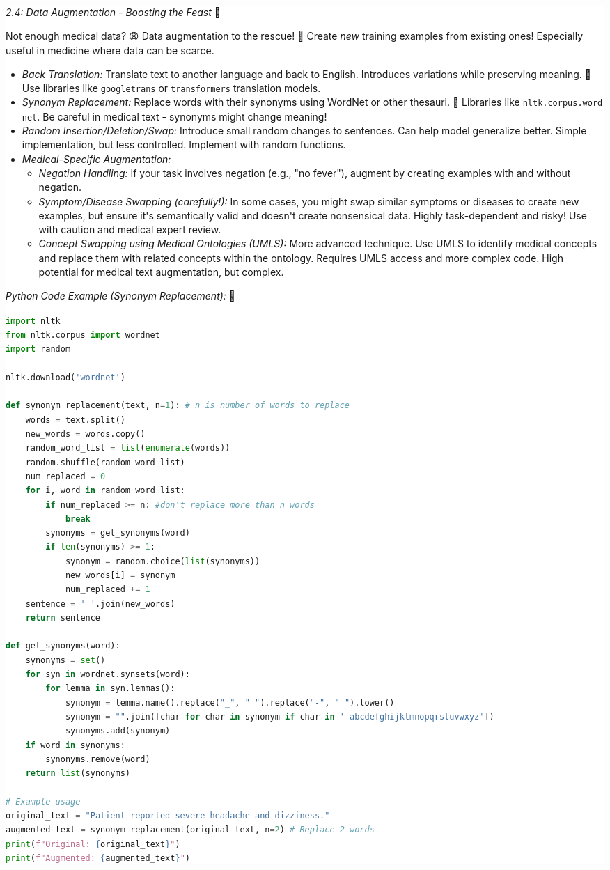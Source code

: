 *2.4: Data Augmentation -  Boosting the Feast* 🍔

Not enough medical data? 😩  Data augmentation to the rescue! 💪  Create *new* training examples from existing ones!  Especially useful in medicine where data can be scarce.

*   *Back Translation:* Translate text to another language and back to English.  Introduces variations while preserving meaning. 🔄  Use libraries like `googletrans` or `transformers` translation models.
*   *Synonym Replacement:*  Replace words with their synonyms using WordNet or other thesauri. 🔄  Libraries like `nltk.corpus.wordnet`.  Be careful in medical text - synonyms might change meaning!
*   *Random Insertion/Deletion/Swap:* Introduce small random changes to sentences.  Can help model generalize better.  Simple implementation, but less controlled.  Implement with random functions.
*   *Medical-Specific Augmentation:*
    *   *Negation Handling:*  If your task involves negation (e.g., "no fever"), augment by creating examples with and without negation.
    *   *Symptom/Disease Swapping (carefully!):* In some cases, you might swap similar symptoms or diseases to create new examples, but ensure it's semantically valid and doesn't create nonsensical data. Highly task-dependent and risky!  Use with caution and medical expert review.
    *   *Concept Swapping using Medical Ontologies (UMLS):*  More advanced technique. Use UMLS to identify medical concepts and replace them with related concepts within the ontology.  Requires UMLS access and more complex code.  High potential for medical text augmentation, but complex.

*Python Code Example (Synonym Replacement):* 🐍

```python
import nltk
from nltk.corpus import wordnet
import random

nltk.download('wordnet')

def synonym_replacement(text, n=1): # n is number of words to replace
    words = text.split()
    new_words = words.copy()
    random_word_list = list(enumerate(words))
    random.shuffle(random_word_list)
    num_replaced = 0
    for i, word in random_word_list:
        if num_replaced >= n: #don't replace more than n words
            break
        synonyms = get_synonyms(word)
        if len(synonyms) >= 1:
            synonym = random.choice(list(synonyms))
            new_words[i] = synonym
            num_replaced += 1
    sentence = ' '.join(new_words)
    return sentence

def get_synonyms(word):
    synonyms = set()
    for syn in wordnet.synsets(word):
        for lemma in syn.lemmas():
            synonym = lemma.name().replace("_", " ").replace("-", " ").lower()
            synonym = "".join([char for char in synonym if char in ' abcdefghijklmnopqrstuvwxyz'])
            synonyms.add(synonym)
    if word in synonyms:
        synonyms.remove(word)
    return list(synonyms)

# Example usage
original_text = "Patient reported severe headache and dizziness."
augmented_text = synonym_replacement(original_text, n=2) # Replace 2 words
print(f"Original: {original_text}")
print(f"Augmented: {augmented_text}")
```
